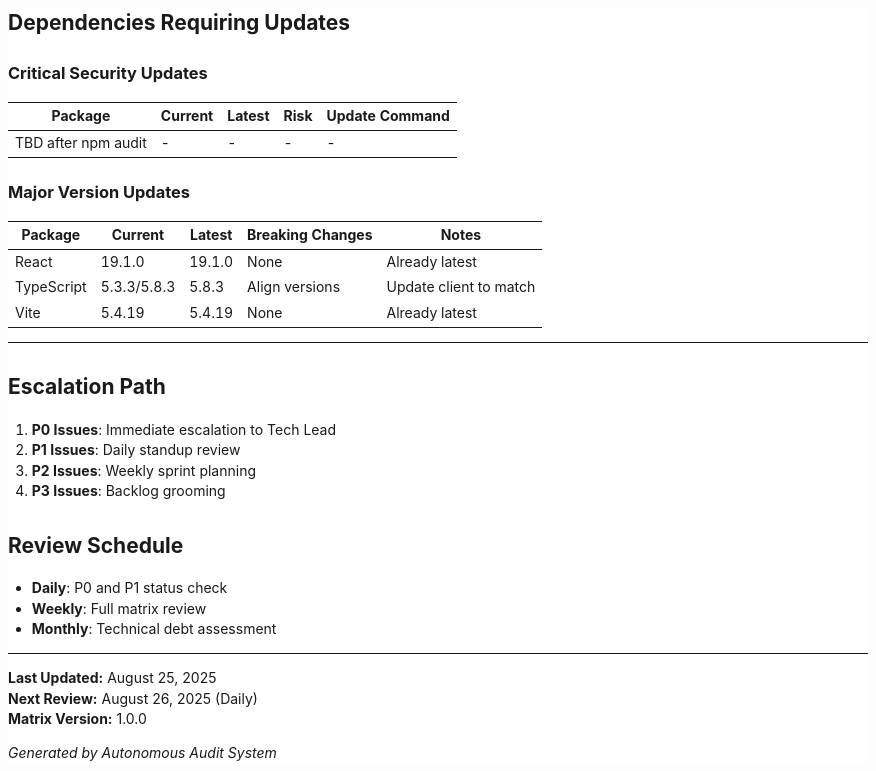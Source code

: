 
## Dependencies Requiring Updates

### Critical Security Updates
| Package | Current | Latest | Risk | Update Command |
|---------|---------|--------|------|----------------|
| TBD after npm audit | - | - | - | - |

### Major Version Updates
| Package | Current | Latest | Breaking Changes | Notes |
|---------|---------|--------|------------------|-------|
| React | 19.1.0 | 19.1.0 | None | Already latest |
| TypeScript | 5.3.3/5.8.3 | 5.8.3 | Align versions | Update client to match |
| Vite | 5.4.19 | 5.4.19 | None | Already latest |

---

## Escalation Path

1. **P0 Issues**: Immediate escalation to Tech Lead
2. **P1 Issues**: Daily standup review
3. **P2 Issues**: Weekly sprint planning
4. **P3 Issues**: Backlog grooming

## Review Schedule

- **Daily**: P0 and P1 status check
- **Weekly**: Full matrix review
- **Monthly**: Technical debt assessment

---

**Last Updated:** August 25, 2025  
**Next Review:** August 26, 2025 (Daily)  
**Matrix Version:** 1.0.0

*Generated by Autonomous Audit System*